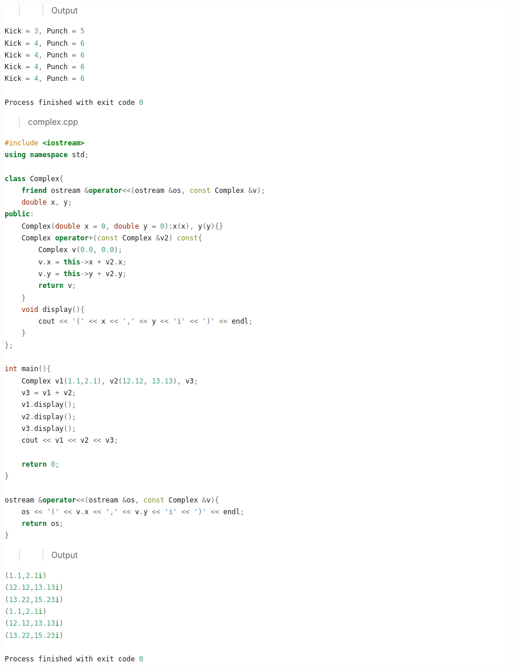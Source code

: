 >> Output

~~~C++
Kick = 3, Punch = 5
Kick = 4, Punch = 6
Kick = 4, Punch = 6
Kick = 4, Punch = 6
Kick = 4, Punch = 6

Process finished with exit code 0
~~~

> complex.cpp

~~~C++
#include <iostream>
using namespace std;

class Complex{
    friend ostream &operator<<(ostream &os, const Complex &v);
    double x, y;
public:
    Complex(double x = 0, double y = 0):x(x), y(y){}
    Complex operator+(const Complex &v2) const{
        Complex v(0.0, 0.0);
        v.x = this->x + v2.x;
        v.y = this->y + v2.y;
        return v;
    }
    void display(){
        cout << '(' << x << ',' << y << 'i' << ')' << endl;
    }
};

int main(){
    Complex v1(1.1,2.1), v2(12.12, 13.13), v3;
    v3 = v1 + v2;
    v1.display();
    v2.display();
    v3.display();
    cout << v1 << v2 << v3;

    return 0;
}

ostream &operator<<(ostream &os, const Complex &v){
    os << '(' << v.x << ',' << v.y << 'i' << ')' << endl;
    return os;
}
~~~

>> Output

~~~C++
(1.1,2.1i)
(12.12,13.13i)
(13.22,15.23i)
(1.1,2.1i)
(12.12,13.13i)
(13.22,15.23i)

Process finished with exit code 0
~~~
